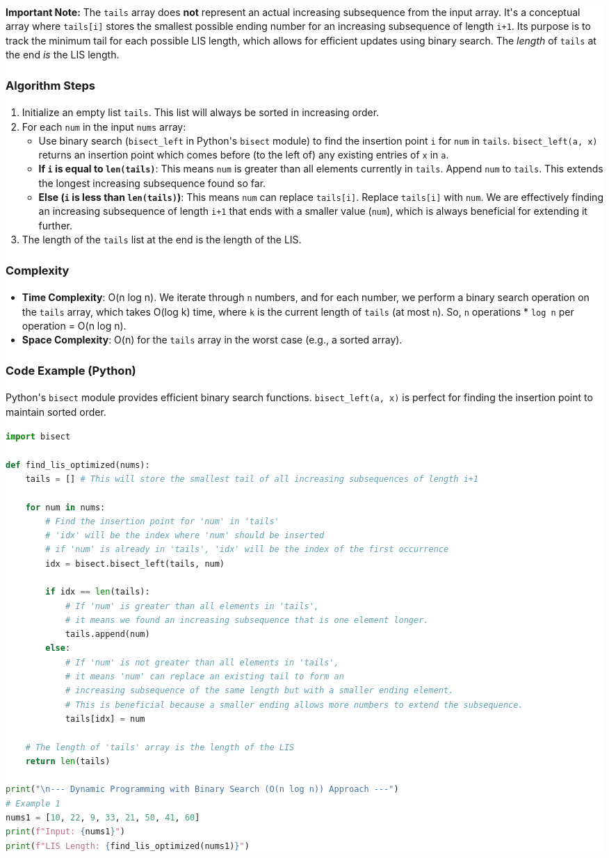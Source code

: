 **Important Note:** The `tails` array does **not** represent an actual increasing subsequence from the input array. It's a conceptual array where `tails[i]` stores the smallest possible ending number for an increasing subsequence of length `i+1`. Its purpose is to track the minimum tail for each possible LIS length, which allows for efficient updates using binary search. The *length* of `tails` at the end *is* the LIS length.

### Algorithm Steps

1.  Initialize an empty list `tails`. This list will always be sorted in increasing order.
2.  For each `num` in the input `nums` array:
    *   Use binary search (`bisect_left` in Python's `bisect` module) to find the insertion point `i` for `num` in `tails`. `bisect_left(a, x)` returns an insertion point which comes before (to the left of) any existing entries of `x` in `a`.
    *   **If `i` is equal to `len(tails)`**: This means `num` is greater than all elements currently in `tails`. Append `num` to `tails`. This extends the longest increasing subsequence found so far.
    *   **Else (`i` is less than `len(tails)`)**: This means `num` can replace `tails[i]`. Replace `tails[i]` with `num`. We are effectively finding an increasing subsequence of length `i+1` that ends with a smaller value (`num`), which is always beneficial for extending it further.
3.  The length of the `tails` list at the end is the length of the LIS.

### Complexity

*   **Time Complexity**: O(n log n). We iterate through `n` numbers, and for each number, we perform a binary search operation on the `tails` array, which takes O(log k) time, where `k` is the current length of `tails` (at most `n`). So, `n` operations * `log n` per operation = O(n log n).
*   **Space Complexity**: O(n) for the `tails` array in the worst case (e.g., a sorted array).

### Code Example (Python)

Python's `bisect` module provides efficient binary search functions. `bisect_left(a, x)` is perfect for finding the insertion point to maintain sorted order.

```python
import bisect

def find_lis_optimized(nums):
    tails = [] # This will store the smallest tail of all increasing subsequences of length i+1

    for num in nums:
        # Find the insertion point for 'num' in 'tails'
        # 'idx' will be the index where 'num' should be inserted
        # if 'num' is already in 'tails', 'idx' will be the index of the first occurrence
        idx = bisect.bisect_left(tails, num)

        if idx == len(tails):
            # If 'num' is greater than all elements in 'tails',
            # it means we found an increasing subsequence that is one element longer.
            tails.append(num)
        else:
            # If 'num' is not greater than all elements in 'tails',
            # it means 'num' can replace an existing tail to form an
            # increasing subsequence of the same length but with a smaller ending element.
            # This is beneficial because a smaller ending allows more numbers to extend the subsequence.
            tails[idx] = num
            
    # The length of 'tails' array is the length of the LIS
    return len(tails)

print("\n--- Dynamic Programming with Binary Search (O(n log n)) Approach ---")
# Example 1
nums1 = [10, 22, 9, 33, 21, 50, 41, 60]
print(f"Input: {nums1}")
print(f"LIS Length: {find_lis_optimized(nums1)}")

```